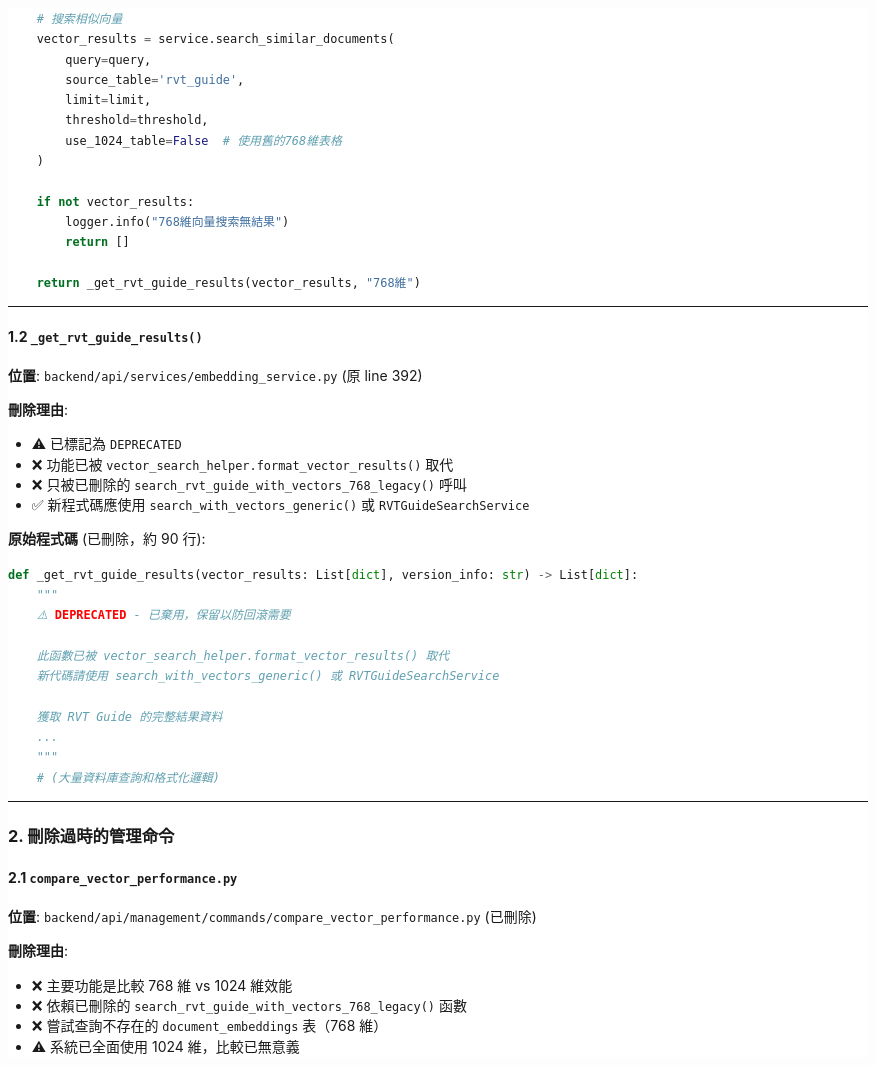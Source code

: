 ```python
    # 搜索相似向量
    vector_results = service.search_similar_documents(
        query=query,
        source_table='rvt_guide',
        limit=limit,
        threshold=threshold,
        use_1024_table=False  # 使用舊的768維表格
    )
    
    if not vector_results:
        logger.info("768維向量搜索無結果")
        return []
    
    return _get_rvt_guide_results(vector_results, "768維")
```

---

#### 1.2 `_get_rvt_guide_results()`

**位置**: `backend/api/services/embedding_service.py` (原 line 392)

**刪除理由**:
- ⚠️ 已標記為 `DEPRECATED`
- ❌ 功能已被 `vector_search_helper.format_vector_results()` 取代
- ❌ 只被已刪除的 `search_rvt_guide_with_vectors_768_legacy()` 呼叫
- ✅ 新程式碼應使用 `search_with_vectors_generic()` 或 `RVTGuideSearchService`

**原始程式碼** (已刪除，約 90 行):
```python
def _get_rvt_guide_results(vector_results: List[dict], version_info: str) -> List[dict]:
    """
    ⚠️ DEPRECATED - 已棄用，保留以防回滾需要
    
    此函數已被 vector_search_helper.format_vector_results() 取代
    新代碼請使用 search_with_vectors_generic() 或 RVTGuideSearchService
    
    獲取 RVT Guide 的完整結果資料
    ...
    """
    # (大量資料庫查詢和格式化邏輯)
```

---

### 2. 刪除過時的管理命令

#### 2.1 `compare_vector_performance.py`

**位置**: `backend/api/management/commands/compare_vector_performance.py` (已刪除)

**刪除理由**:
- ❌ 主要功能是比較 768 維 vs 1024 維效能
- ❌ 依賴已刪除的 `search_rvt_guide_with_vectors_768_legacy()` 函數
- ❌ 嘗試查詢不存在的 `document_embeddings` 表（768 維）
- ⚠️ 系統已全面使用 1024 維，比較已無意義

